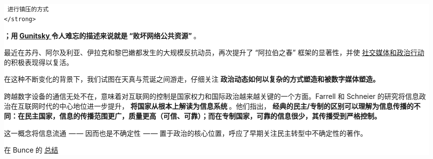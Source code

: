      进行镇压的方式
    </strong>
   </a>
   <strong class="markup--strong markup--p-strong">
    ；用
   </strong>
   <a class="markup--anchor markup--p-anchor" data-href="https://scholar.google.com/scholar_lookup?title=Corrupting%20the%20cyber-commons%3A%20social%20media%20as%20a%20tool%20of%20autocratic%20stability&amp;author=S.%20Gunitsky&amp;publication_year=2015&amp;journal=Perspect%20Polit&amp;volume=13&amp;pages=42-54" href="https://scholar.google.com/scholar_lookup?title=Corrupting%20the%20cyber-commons%3A%20social%20media%20as%20a%20tool%20of%20autocratic%20stability&amp;author=S.%20Gunitsky&amp;publication_year=2015&amp;journal=Perspect%20Polit&amp;volume=13&amp;pages=42-54" rel="noopener" target="_blank">
    <strong class="markup--strong markup--p-strong">
     Gunitsky
    </strong>
   </a>
   <strong class="markup--strong markup--p-strong">
    令人难忘的描述来说就是 “败坏网络公共资源”
   </strong>
   。
  </p>
  <p class="graf graf--p">
   最近在苏丹、阿尔及利亚、伊拉克和黎巴嫩都发生的大规模反抗动员，再次提升了 “阿拉伯之春” 框架的显著性，并使
   <a class="markup--anchor markup--p-anchor" data-href="https://www.iyouport.org/%e6%b4%bb%e5%8a%a8%e5%ae%b6%e5%92%8c%e7%bb%84%e7%bb%87%e8%80%85%e7%a9%b6%e7%ab%9f%e6%98%af%e5%90%a6%e5%8f%af%e4%bb%a5%e4%bd%bf%e7%94%a8%e7%a4%be%e4%ba%a4%e5%aa%92%e4%bd%93%e8%bf%9b%e8%a1%8c%e5%ae%a3/" href="https://www.iyouport.org/%e6%b4%bb%e5%8a%a8%e5%ae%b6%e5%92%8c%e7%bb%84%e7%bb%87%e8%80%85%e7%a9%b6%e7%ab%9f%e6%98%af%e5%90%a6%e5%8f%af%e4%bb%a5%e4%bd%bf%e7%94%a8%e7%a4%be%e4%ba%a4%e5%aa%92%e4%bd%93%e8%bf%9b%e8%a1%8c%e5%ae%a3/" rel="noopener" target="_blank">
    社交媒体和政治行动
   </a>
   的积极表现得以复活。
  </p>
  <p class="graf graf--p">
   在这种不断变化的背景下，我们试图在天真与荒诞之间游走，仔细关注
   <strong class="markup--strong markup--p-strong">
    政治动态如何以复杂的方式塑造和被数字媒体塑造。
   </strong>
  </p>
  <p class="graf graf--p">
   跨越数字设备的通信无处不在，意味着对互联网的控制是国家权力和国际政治越来越关键的一个方面。Farrell 和 Schneier 的研究将信息政治在互联网时代的中心地位进一步提升，
   <strong class="markup--strong markup--p-strong">
    将国家从根本上解读为信息系统
   </strong>
   。他们指出，
   <strong class="markup--strong markup--p-strong">
    经典的民主/专制的区别可以理解为信息传播的不同：在民主国家，信息的传播范围更广，质量更高（可信、可靠）；而在专制国家，可靠的信息很少，其传播受到严格控制。
   </strong>
  </p>
  <p class="graf graf--p">
   这一概念将信息流通  — — 因而也是不确定性  — — 置于政治的核心位置，呼应了早期关注民主转型中不确定性的著作。
  </p>
  <p class="graf graf--p">
   在 Bunce 的
   <a class="markup--anchor markup--p-anchor" data-href="https://scholar.google.com/scholar_lookup?title=Uncertainty%20in%20the%20transition%3A%20post-communism%20in%20Hungary&amp;author=V%20Bunce&amp;author=M.%20Csan%C3%A1di&amp;publication_year=1993&amp;journal=East%20Eur%20Polit%20Soc&amp;volume=&amp;pages=" href="https://scholar.google.com/scholar_lookup?title=Uncertainty%20in%20the%20transition%3A%20post-communism%20in%20Hungary&amp;author=V%20Bunce&amp;author=M.%20Csan%C3%A1di&amp;publication_year=1993&amp;journal=East%20Eur%20Polit%20Soc&amp;volume=&amp;pages=" rel="noopener" target="_blank">
    总结
   </a>